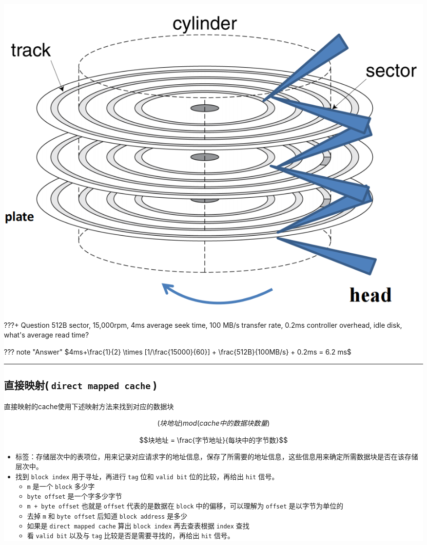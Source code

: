 ![image-20241119113321975](./organized_notes.assets/image-20241119113321975.png)


???+ Question
    512B sector, 15,000rpm, 4ms average seek time, 100 MB/s transfer rate, 0.2ms controller overhead, idle disk, what's average read time?

??? note "Answer"
    $4ms+\frac{1}{2} \times [1/\frac{15000}{60}] + \frac{512B}{100MB/s} + 0.2ms = 6.2 ms$

---

## 直接映射( `direct mapped cache` )

直接映射的cache使用下述映射方法来找到对应的数据块

$$(块地址) mod (cache中的数据块数量)$$

$$块地址 = \frac{字节地址}{每块中的字节数}$$

- 标签：存储层次中的表项位，用来记录对应请求字的地址信息，保存了所需要的地址信息，这些信息用来确定所需数据块是否在该存储层次中。
- 找到 `block index` 用于寻址，再进行 `tag` 位和 `valid bit` 位的比较，再给出 `hit` 信号。
   -  `m` 是一个 `block` 多少字
   - `byte offset` 是一个字多少字节
   - `m + byte offset` 也就是 `offset` 代表的是数据在 `block` 中的偏移，可以理解为 `offset` 是以字节为单位的
   - 去掉 `m` 和 `byte offset` 后知道 `block address` 是多少
   - 如果是 `direct mapped cache` 算出 `block index` 再去查表根据 `index` 查找
   - 看 `valid bit` 以及与 `tag` 比较是否是需要寻找的，再给出 `hit` 信号。
